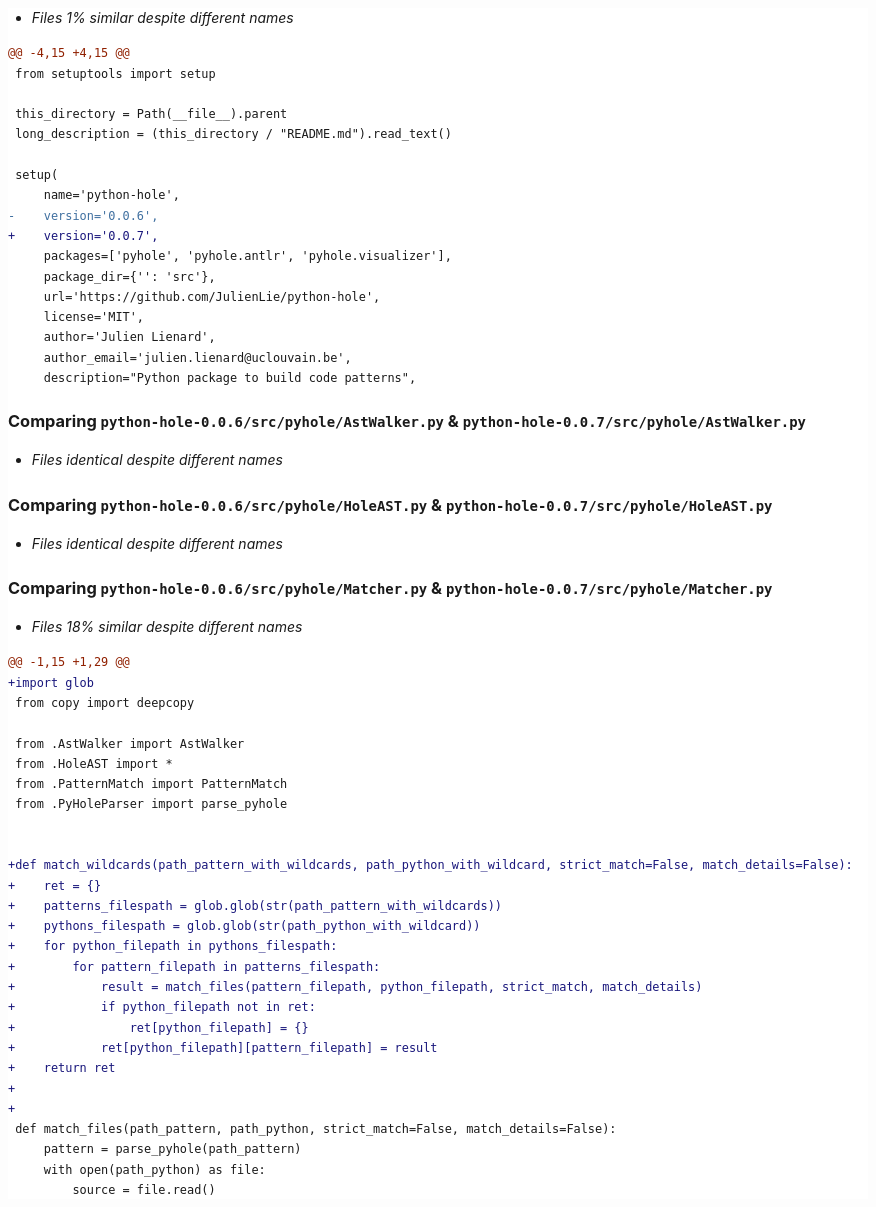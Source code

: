  * *Files 1% similar despite different names*

```diff
@@ -4,15 +4,15 @@
 from setuptools import setup
 
 this_directory = Path(__file__).parent
 long_description = (this_directory / "README.md").read_text()
 
 setup(
     name='python-hole',
-    version='0.0.6',
+    version='0.0.7',
     packages=['pyhole', 'pyhole.antlr', 'pyhole.visualizer'],
     package_dir={'': 'src'},
     url='https://github.com/JulienLie/python-hole',
     license='MIT',
     author='Julien Lienard',
     author_email='julien.lienard@uclouvain.be',
     description="Python package to build code patterns",
```

### Comparing `python-hole-0.0.6/src/pyhole/AstWalker.py` & `python-hole-0.0.7/src/pyhole/AstWalker.py`

 * *Files identical despite different names*

### Comparing `python-hole-0.0.6/src/pyhole/HoleAST.py` & `python-hole-0.0.7/src/pyhole/HoleAST.py`

 * *Files identical despite different names*

### Comparing `python-hole-0.0.6/src/pyhole/Matcher.py` & `python-hole-0.0.7/src/pyhole/Matcher.py`

 * *Files 18% similar despite different names*

```diff
@@ -1,15 +1,29 @@
+import glob
 from copy import deepcopy
 
 from .AstWalker import AstWalker
 from .HoleAST import *
 from .PatternMatch import PatternMatch
 from .PyHoleParser import parse_pyhole
 
 
+def match_wildcards(path_pattern_with_wildcards, path_python_with_wildcard, strict_match=False, match_details=False):
+    ret = {}
+    patterns_filespath = glob.glob(str(path_pattern_with_wildcards))
+    pythons_filespath = glob.glob(str(path_python_with_wildcard))
+    for python_filepath in pythons_filespath:
+        for pattern_filepath in patterns_filespath:
+            result = match_files(pattern_filepath, python_filepath, strict_match, match_details)
+            if python_filepath not in ret:
+                ret[python_filepath] = {}
+            ret[python_filepath][pattern_filepath] = result
+    return ret
+
+
 def match_files(path_pattern, path_python, strict_match=False, match_details=False):
     pattern = parse_pyhole(path_pattern)
     with open(path_python) as file:
         source = file.read()
```